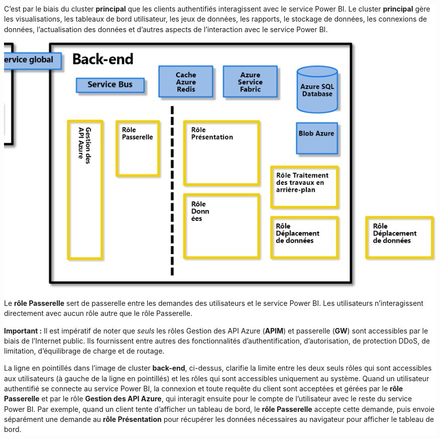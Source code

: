 C’est par le biais du cluster **principal** que les clients authentifiés interagissent avec le service Power BI. Le cluster **principal** gère les visualisations, les tableaux de bord utilisateur, les jeux de données, les rapports, le stockage de données, les connexions de données, l’actualisation des données et d’autres aspects de l’interaction avec le service Power BI.

![Le cluster back-end](media/whitepaper-powerbi-security/powerbi-security-whitepaper_03.png)

Le **rôle Passerelle** sert de passerelle entre les demandes des utilisateurs et le service Power BI. Les utilisateurs n’interagissent directement avec aucun rôle autre que le rôle Passerelle.

**Important :** Il est impératif de noter que _seuls_ les rôles Gestion des API Azure (**APIM**) et passerelle (**GW**) sont accessibles par le biais de l’Internet public. Ils fournissent entre autres des fonctionnalités d’authentification, d’autorisation, de protection DDoS, de limitation, d’équilibrage de charge et de routage.

La ligne en pointillés dans l’image de cluster **back-end**, ci-dessus, clarifie la limite entre les deux seuls rôles qui sont accessibles aux utilisateurs (à gauche de la ligne en pointillés) et les rôles qui sont accessibles uniquement au système. Quand un utilisateur authentifié se connecte au service Power BI, la connexion et toute requête du client sont acceptées et gérées par le **rôle Passerelle** et par le rôle **Gestion des API Azure**, qui interagit ensuite pour le compte de l’utilisateur avec le reste du service Power BI. Par exemple, quand un client tente d’afficher un tableau de bord, le **rôle Passerelle** accepte cette demande, puis envoie séparément une demande au **rôle Présentation** pour récupérer les données nécessaires au navigateur pour afficher le tableau de bord.
